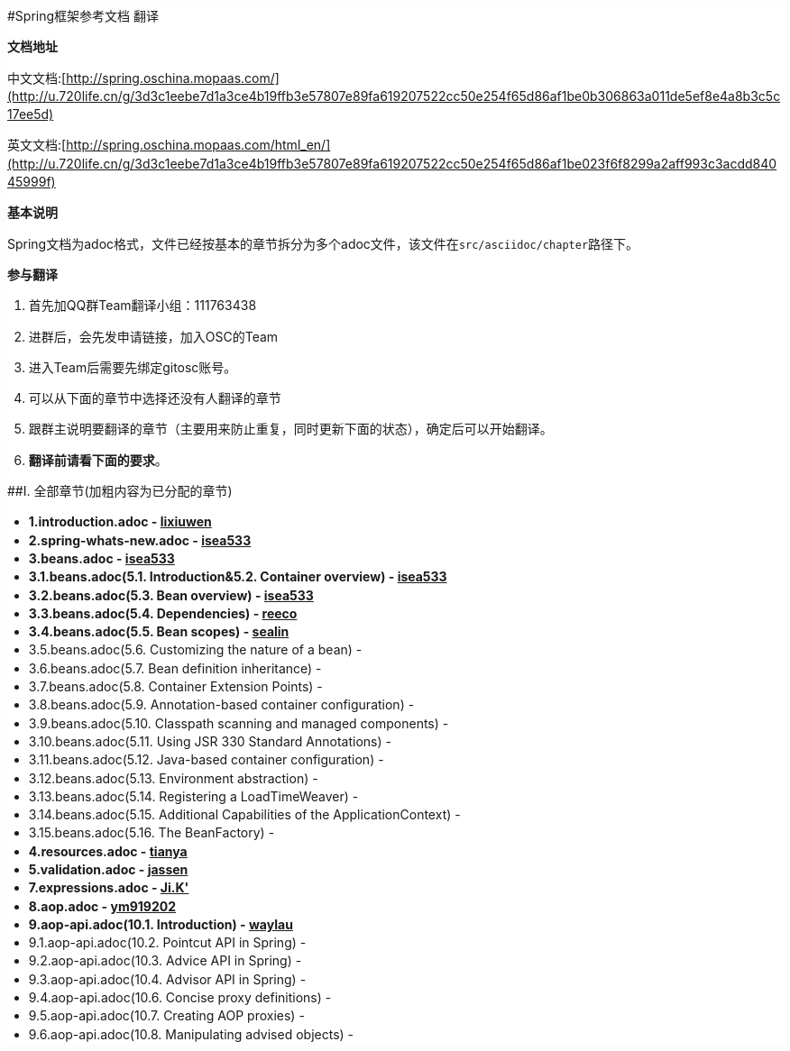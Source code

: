 #Spring框架参考文档 翻译

**文档地址**

中文文档:[http://spring.oschina.mopaas.com/](http://u.720life.cn/g/3d3c1eebe7d1a3ce4b19ffb3e57807e89fa619207522cc50e254f65d86af1be0b306863a011de5ef8e4a8b3c5c17ee5d)  

英文文档:[http://spring.oschina.mopaas.com/html_en/](http://u.720life.cn/g/3d3c1eebe7d1a3ce4b19ffb3e57807e89fa619207522cc50e254f65d86af1be023f6f8299a2aff993c3acdd84045999f)

**基本说明**

Spring文档为adoc格式，文件已经按基本的章节拆分为多个adoc文件，该文件在`src/asciidoc/chapter`路径下。  

**参与翻译**

1. 首先加QQ群Team翻译小组：111763438  

2. 进群后，会先发申请链接，加入OSC的Team

3. 进入Team后需要先绑定gitosc账号。

4. 可以从下面的章节中选择还没有人翻译的章节

5. 跟群主说明要翻译的章节（主要用来防止重复，同时更新下面的状态），确定后可以开始翻译。

6. **翻译前请看下面的要求**。

##I. 全部章节(加粗内容为已分配的章节)

- **1.introduction.adoc          - [lixiuwen](http://u.720life.cn/g/5c954f4cd4204fb6c09a7e58aa70844df42af76ec8f5a4417f2f88b5b2d52372)**
- **2.spring-whats-new.adoc      - [isea533](http://u.720life.cn/g/5997fd1f539dfbe7c9c67736234755a4c31eba0d6793a436fac9bb2aa2e9ed44)**
- **3.beans.adoc                 - [isea533](http://u.720life.cn/g/5997fd1f539dfbe7c9c67736234755a4c31eba0d6793a436fac9bb2aa2e9ed44)**
- **3.1.beans.adoc(5.1. Introduction&5.2. Container overview) - [isea533](http://u.720life.cn/g/5997fd1f539dfbe7c9c67736234755a4c31eba0d6793a436fac9bb2aa2e9ed44)**
- **3.2.beans.adoc(5.3. Bean overview) - [isea533](http://u.720life.cn/g/5997fd1f539dfbe7c9c67736234755a4c31eba0d6793a436fac9bb2aa2e9ed44)**
- **3.3.beans.adoc(5.4. Dependencies) - [reeco](http://u.720life.cn/g/b56a32676c52deea69b3fa6af7eae602b9bf8805b5874ccfe28bf5e2696b0acd)**
- **3.4.beans.adoc(5.5. Bean scopes) - [sealin](http://u.720life.cn/g/b56a32676c52deea69b3fa6af7eae602b54acae16968d2e3cfb0595023abec41)**
- 3.5.beans.adoc(5.6. Customizing the nature of a bean) -
- 3.6.beans.adoc(5.7. Bean definition inheritance) -
- 3.7.beans.adoc(5.8. Container Extension Points) -
- 3.8.beans.adoc(5.9. Annotation-based container configuration) -
- 3.9.beans.adoc(5.10. Classpath scanning and managed components) -
- 3.10.beans.adoc(5.11. Using JSR 330 Standard Annotations) -
- 3.11.beans.adoc(5.12. Java-based container configuration) -
- 3.12.beans.adoc(5.13. Environment abstraction) -
- 3.13.beans.adoc(5.14. Registering a LoadTimeWeaver) -
- 3.14.beans.adoc(5.15. Additional Capabilities of the ApplicationContext) -
- 3.15.beans.adoc(5.16. The BeanFactory)              -
- **4.resources.adoc             - [tianya](tianyatianya-PC)**
- **5.validation.adoc            - [jassen](http://u.720life.cn/g/5c954f4cd4204fb6c09a7e58aa70844d139d5a2288b9201bd84529023642de19)**
- **7.expressions.adoc           - [Ji.K'](http://u.720life.cn/g/7b6a6acbcbc263c200f13005264c1f7f790c6b93a7a0764dcfa7427de43c7571)**
- **8.aop.adoc                   - [ym919202](http://u.720life.cn/g/5c954f4cd4204fb6c09a7e58aa70844d365697fc2e379bb31c0c343d4bec36f5a19d9655a6929a220727a56d8f927541)**
- **9.aop-api.adoc(10.1. Introduction) - [waylau](http://u.720life.cn/g/54145d0471d91890860f7f8463c0304671774a88747b5c0044ba08a6e8e78897)**
- 9.1.aop-api.adoc(10.2. Pointcut API in Spring) -
- 9.2.aop-api.adoc(10.3. Advice API in Spring) -
- 9.3.aop-api.adoc(10.4. Advisor API in Spring) -
- 9.4.aop-api.adoc(10.6. Concise proxy definitions) -
- 9.5.aop-api.adoc(10.7. Creating AOP proxies) -
- 9.6.aop-api.adoc(10.8. Manipulating advised objects) -